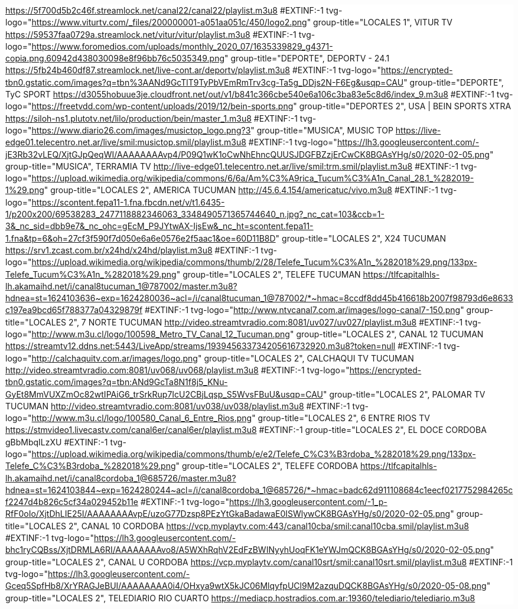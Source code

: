 https://5f700d5b2c46f.streamlock.net/canal22/canal22/playlist.m3u8
#EXTINF:-1 tvg-logo="https://www.viturtv.com/_files/200000001-a051aa051c/450/logo2.png" group-title="LOCALES 1", VITUR TV
https://59537faa0729a.streamlock.net/vitur/vitur/playlist.m3u8
#EXTINF:-1 tvg-logo="https://www.foromedios.com/uploads/monthly_2020_07/1635339829_g4371-copia.png.60942d438030098e8f96bb76c5035349.png" group-title="DEPORTE", DEPORTV - 24.1
https://5fb24b460df87.streamlock.net/live-cont.ar/deportv/playlist.m3u8
#EXTINF:-1 tvg-logo="https://encrypted-tbn0.gstatic.com/images?q=tbn%3AANd9GcTlT9TyPbVEmRmTrv3cg-Ta5g_DDjs2N-F6Eg&usqp=CAU" group-title="DEPORTE", TyC SPORT
https://d3055hobuue3je.cloudfront.net/out/v1/b841c366cbe540e6a106c3ba83e5c8d6/index_9.m3u8
#EXTINF:-1 tvg-logo="https://freetvdd.com/wp-content/uploads/2019/12/bein-sports.png" group-title="DEPORTES 2",  USA | BEIN SPORTS XTRA
https://siloh-ns1.plutotv.net/lilo/production/bein/master_1.m3u8
#EXTINF:-1 tvg-logo="https://www.diario26.com/images/musictop_logo.png?3" group-title="MUSICA", MUSIC TOP
https://live-edge01.telecentro.net.ar/live/smil:musictop.smil/playlist.m3u8
#EXTINF:-1 tvg-logo="https://lh3.googleusercontent.com/-jE3Rb32vLEQ/XjtGJpQeqWI/AAAAAAAAvp4/P09Q1wK1oCwNhEhncQUUSJDGFBZzjErCwCK8BGAsYHg/s0/2020-02-05.png" group-title="MUSICA", TERRAMIA TV
http://live-edge01.telecentro.net.ar/live/smil:trm.smil/playlist.m3u8
#EXTINF:-1 tvg-logo="https://upload.wikimedia.org/wikipedia/commons/6/6a/Am%C3%A9rica_Tucum%C3%A1n_Canal_28.1_%282019-1%29.png" group-title="LOCALES 2", AMERICA TUCUMAN 
http://45.6.4.154/americatuc/vivo.m3u8
#EXTINF:-1 tvg-logo="https://scontent.fepa11-1.fna.fbcdn.net/v/t1.6435-1/p200x200/69538283_2477118882346063_3348490571365744640_n.jpg?_nc_cat=103&ccb=1-3&_nc_sid=dbb9e7&_nc_ohc=gEcM_P9JYtwAX-IjsEw&_nc_ht=scontent.fepa11-1.fna&tp=6&oh=27cf3f590f7d050e6a6e0576e2f5aac1&oe=60D11B8D" group-title="LOCALES 2", X24 TUCUMAN 
https://srv1.zcast.com.br/x24hd/x24hd/playlist.m3u8
#EXTINF:-1 tvg-logo="https://upload.wikimedia.org/wikipedia/commons/thumb/2/28/Telefe_Tucum%C3%A1n_%282018%29.png/133px-Telefe_Tucum%C3%A1n_%282018%29.png" group-title="LOCALES 2", TELEFE TUCUMAN
https://tlfcapitalhls-lh.akamaihd.net/i/canal8tucuman_1@787002/master.m3u8?hdnea=st=1624103636~exp=1624280036~acl=/i/canal8tucuman_1@787002/*~hmac=8ccdf8dd45b416618b2007f98793d6e8633c197ea9bcd65f788377a04329879f
#EXTINF:-1 tvg-logo="http://www.ntvcanal7.com.ar/images/logo-canal7-150.png" group-title="LOCALES 2", 7 NORTE TUCUMAN
http://video.streamtvradio.com:8081/uv027/uv027/playlist.m3u8
#EXTINF:-1 tvg-logo="http://www.m3u.cl/logo/100598_Metro_TV_Canal_12_Tucuman.png" group-title="LOCALES 2", CANAL 12 TUCUMAN
https://streamtv12.ddns.net:5443/LiveApp/streams/193945633734205616732920.m3u8?token=null
#EXTINF:-1 tvg-logo="http://calchaquitv.com.ar/images/logo.png" group-title="LOCALES 2", CALCHAQUI TV TUCUMAN
http://video.streamtvradio.com:8081/uv068/uv068/playlist.m3u8
#EXTINF:-1 tvg-logo="https://encrypted-tbn0.gstatic.com/images?q=tbn:ANd9GcTa8N1f8j5_KNu-GyEt8MmVUXZmOc82wtIPAiG6_trSrkRup7IcU2CBjLqsp_S5WvsFBuU&usqp=CAU" group-title="LOCALES 2", PALOMAR TV TUCUMAN
http://video.streamtvradio.com:8081/uv038/uv038/playlist.m3u8
#EXTINF:-1 tvg-logo="http://www.m3u.cl/logo/100580_Canal_6_Entre_Rios.png" group-title="LOCALES 2", 6 ENTRE RIOS TV
https://stmvideo1.livecastv.com/canal6er/canal6er/playlist.m3u8
#EXTINF:-1 group-title="LOCALES 2", EL DOCE CORDOBA
gBbMbqILzXU
#EXTINF:-1 tvg-logo="https://upload.wikimedia.org/wikipedia/commons/thumb/e/e2/Telefe_C%C3%B3rdoba_%282018%29.png/133px-Telefe_C%C3%B3rdoba_%282018%29.png" group-title="LOCALES 2", TELEFE CORDOBA
https://tlfcapitalhls-lh.akamaihd.net/i/canal8cordoba_1@685726/master.m3u8?hdnea=st=1624103844~exp=1624280244~acl=/i/canal8cordoba_1@685726/*~hmac=badc62d911108684c1eecf0217752984265cf2247d4b826c5cf34a029452b11e
#EXTINF:-1 tvg-logo="https://lh3.googleusercontent.com/-1_p-RfF0oIo/XjtDhLIE25I/AAAAAAAAvpE/uzoG77Dzsp8PEzYtGkaBadawaE0ISWlywCK8BGAsYHg/s0/2020-02-05.png" group-title="LOCALES 2", CANAL 10 CORDOBA
https://vcp.myplaytv.com:443/canal10cba/smil:canal10cba.smil/playlist.m3u8
#EXTINF:-1 tvg-logo="https://lh3.googleusercontent.com/-bhc1ryCQBss/XjtDRMLA6RI/AAAAAAAAvo8/A5WXhRqhV2EdFzBWINyyhUoqFK1eYWJmQCK8BGAsYHg/s0/2020-02-05.png" group-title="LOCALES 2", CANAL U CORDOBA
https://vcp.myplaytv.com/canal10srt/smil:canal10srt.smil/playlist.m3u8
#EXTINF:-1 tvg-logo="https://lh3.googleusercontent.com/-Gceq5SpfHb8/XrYRAGJeBUI/AAAAAAAA0i4/OHxya9wtX5kJC06MlqyfpUCl9M2azquDQCK8BGAsYHg/s0/2020-05-08.png" group-title="LOCALES 2", TELEDIARIO RIO CUARTO
https://mediacp.hostradios.com.ar:19360/telediario/telediario.m3u8